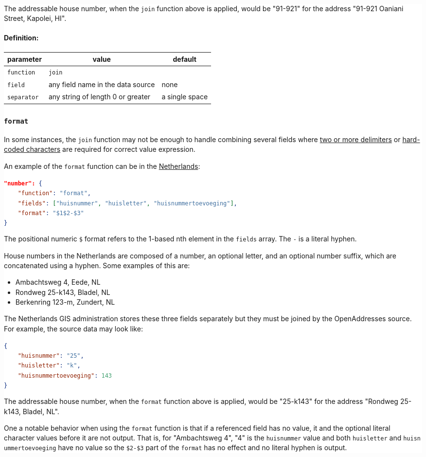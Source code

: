 The addressable house number, when the `join` function above is applied, would be "91-921" for the address "91-921 Oaniani Street, Kapolei, HI".

#### Definition:

| parameter | value | default
| --------- | ----- | -------
| `function` | `join` |
| `field` | any field name in the data source | none
| `separator` | any string of length 0 or greater | a single space

### `format`

In some instances, the `join` function may not be enough to handle combining several fields where [two or more delimiters](https://github.com/openaddresses/openaddresses/blob/master/sources/nl/countrywide.json) or [hard-coded characters](https://github.com/openaddresses/openaddresses/blob/master/sources/cn/42/wuhan.json) are required for correct value expression.

An example of the `format` function can be in the [Netherlands](https://github.com/openaddresses/openaddresses/blob/master/sources/nl/countrywide.json):

```json
"number": {
	"function": "format",
	"fields": ["huisnummer", "huisletter", "huisnummertoevoeging"],
	"format": "$1$2-$3"
}
```

The positional numeric `$` format refers to the 1-based nth element in the `fields` array.  The `-` is a literal hyphen.

House numbers in the Netherlands are composed of a number, an optional letter, and an optional number suffix, which are concatenated using a hyphen. Some examples of this are:

- Ambachtsweg 4, Eede, NL
- Rondweg 25-k143, Bladel, NL
- Berkenring 123-m, Zundert, NL

The Netherlands GIS administration stores these three fields separately but they must be joined by the OpenAddresses source.  For example, the source data may look like:

```json
{
	"huisnummer": "25",
	"huisletter": "k",
	"huisnummertoevoeging": 143
}
```

The addressable house number, when the `format` function above is applied, would be "25-k143" for the address "Rondweg 25-k143, Bladel, NL".

One a notable behavior when using the `format` function is that if a referenced field has no value, it and the optional literal character values before it are not output.  That is, for "Ambachtsweg 4", "4" is the `huisnummer` value and both `huisletter` and `huisnummertoevoeging` have no value so the `$2-$3` part of the `format` has no effect and no literal hyphen is output.
